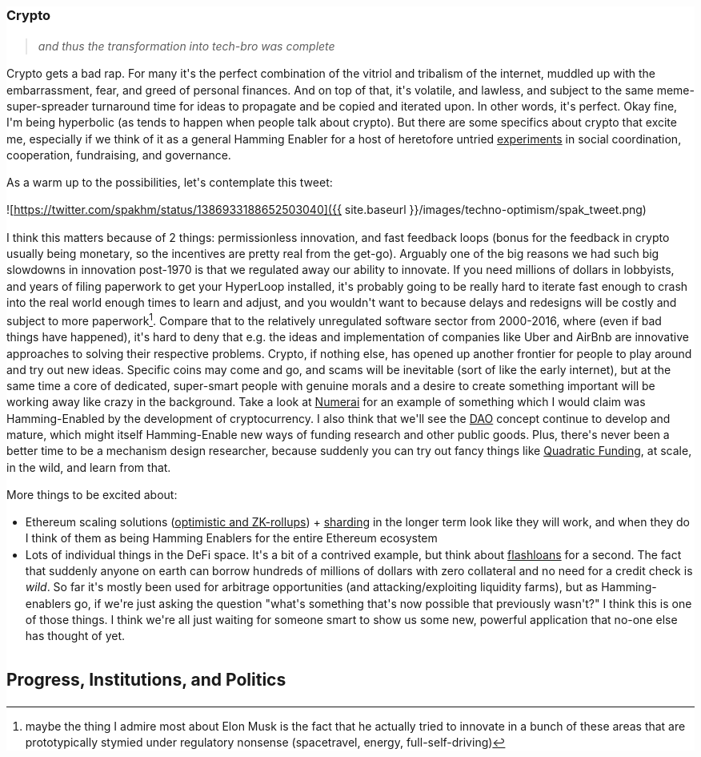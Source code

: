 
### Crypto

> *and thus the transformation into tech-bro was complete*

Crypto gets a bad rap. For many it's the perfect combination of the vitriol and tribalism of the internet, muddled up with the embarrassment, fear, and greed of personal finances. And on top of that, it's volatile, and lawless, and subject to the same meme-super-spreader turnaround time for ideas to propagate and be copied and iterated upon. In other words, it's perfect. Okay fine, I'm being hyperbolic (as tends to happen when people talk about crypto). But there are some specifics about crypto that excite me, especially if we think of it as a general Hamming Enabler for a host of heretofore untried [experiments](https://www.vitadao.com/) in social coordination, cooperation, fundraising, and governance.

As a warm up to the possibilities, let's contemplate this tweet:

![https://twitter.com/spakhm/status/1386933188652503040]({{ site.baseurl }}/images/techno-optimism/spak_tweet.png)

I think this matters because of 2 things: permissionless innovation, and fast feedback loops (bonus for the feedback in crypto usually being monetary, so the incentives are pretty real from the get-go). Arguably one of the big reasons we had such big slowdowns in innovation post-1970 is that we regulated away our ability to innovate. If you need millions of dollars in lobbyists, and years of filing paperwork to get your HyperLoop installed, it's probably going to be really hard to iterate fast enough to crash into the real world enough times to learn and adjust, and you wouldn't want to because delays and redesigns will be costly and subject to more paperwork[^5]. Compare that to the relatively unregulated software sector from 2000-2016, where (even if bad things have happened), it's hard to deny that e.g. the ideas and implementation of companies like Uber and AirBnb are innovative approaches to solving their respective problems. Crypto, if nothing else, has opened up another frontier for people to play around and try out new ideas. Specific coins may come and go, and scams will be inevitable (sort of like the early internet), but at the same time a core of dedicated, super-smart people with genuine morals and a desire to create something important will be working away like crazy in the background. Take a look at [Numerai](https://numer.ai/) for an example of something which I would claim was Hamming-Enabled by the development of cryptocurrency. I also think that we'll see the [DAO](https://ethereum.org/en/dao/) concept continue to develop and mature, which might itself Hamming-Enable new ways of funding research and other public goods. Plus, there's never been a better time to be a mechanism design researcher, because suddenly you can try out fancy things like [Quadratic Funding](https://www.radicalxchange.org/concepts/quadratic-funding/), at scale, in the wild, and learn from that.

More things to be excited about:

- Ethereum scaling solutions ([optimistic and ZK-rollups](https://ethereum.org/en/developers/docs/scaling/layer-2-rollups/)) + [sharding](https://ethereum.org/en/eth2/shard-chains/) in the longer term look like they will work, and when they do I think of them as being Hamming Enablers for the entire Ethereum ecosystem
- Lots of individual things in the DeFi space. It's a bit of a contrived example, but think about [flashloans](https://aave.com/flash-loans/) for a second. The fact that suddenly anyone on earth can borrow hundreds of millions of dollars with zero collateral and no need for a credit check is *wild*. So far it's mostly been used for arbitrage opportunities (and attacking/exploiting liquidity farms), but as Hamming-enablers go, if we're just asking the question "what's something that's now possible that previously wasn't?" I think this is one of those things. I think we're all just waiting for someone smart to show us some new, powerful application that no-one else has thought of yet.

## Progress, Institutions, and Politics


[^1]: Ed Boyden's lab birthed both optogenetics and expansion microscopy, which have both been gigantic Hamming-Enablers in neuroscience research
[^2]: Initially, I wanted to work through the Hamming Enablers for each thing on my list - both in terms of what is now enabling that thing, and what it might be a Hamming Enabler of, but honestly I just don't know enough about many of the ideas to reliably do that, so instead I'll leave some of it as an exercise for the reader. I think the list has value in-and-of itself so I'll include it in its entirety
[^3]: Yes yes, Harvard architecture. But Non-Von Neumann sounds cooler than Non-Harvard
[^4]: In RL, the state space is all the possible states the agent could be in. Typically this would be positions in a gridworld. The action-space is the space of available actions e.g. at every timestep pick one of [walk left, walk forward, walk backward, walk right, stay still]. My argument is that people tend to forget that state/action spaces can be a whole lot more abstract than that, and that enables a lot of exciting applications
[^5]: maybe the thing I admire most about Elon Musk is the fact that he actually tried to innovate in a bunch of these areas that are prototypically stymied under regulatory nonsense (spacetravel, energy, full-self-driving)
[^6]: See for example the excellent https://rootsofprogress.org/